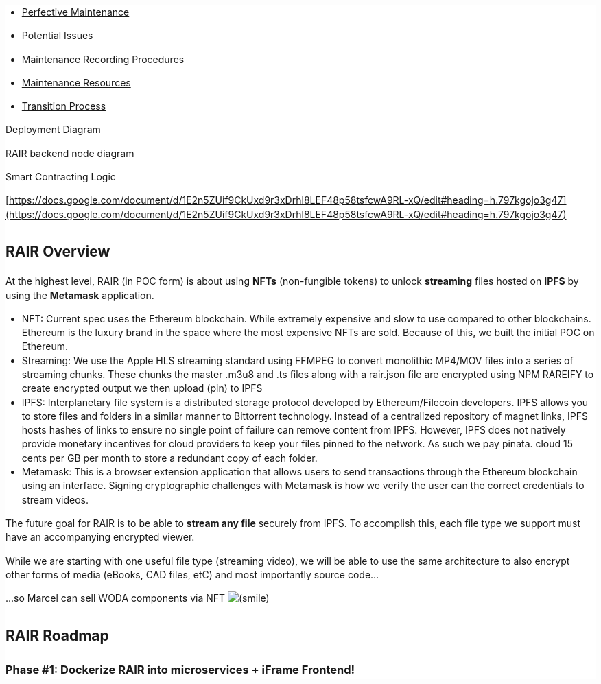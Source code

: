   - [Perfective Maintenance](#perfective-maintenance)

  - [Potential Issues](#potential-issues)

  - [Maintenance Recording Procedures](#maintenance-recording-procedures)

  - [Maintenance Resources](#maintenance-resources)

  - [Transition Process](#transition-process)

Deployment Diagram

[RAIR backend node diagram](https://2cu.atlassian.net/wiki/spaces/CCU/pages/1228963849/RAIR+node+diagram+6+23)

Smart Contracting Logic

[https://docs.google.com/document/d/1E2n5ZUif9CkUxd9r3xDrhl8LEF48p58tsfcwA9RL-xQ/edit#heading=h.797kgojo3g47](https://docs.google.com/document/d/1E2n5ZUif9CkUxd9r3xDrhl8LEF48p58tsfcwA9RL-xQ/edit#heading=h.797kgojo3g47)

## RAIR Overview

At the highest level, RAIR (in POC form) is about using **NFTs** (non-fungible tokens) to unlock **streaming** files hosted on **IPFS** by using the **Metamask** application.

- NFT: Current spec uses the Ethereum blockchain. While extremely expensive and slow to use compared to other blockchains. Ethereum is the luxury brand in the space where the most expensive NFTs are sold. Because of this, we built the initial POC on Ethereum.
- Streaming: We use the Apple HLS streaming standard using FFMPEG to convert monolithic MP4/MOV files into a series of streaming chunks. These chunks the master .m3u8 and .ts files along with a rair.json file are encrypted using NPM RAREIFY to create encrypted output we then upload (pin) to IPFS
- IPFS: Interplanetary file system is a distributed storage protocol developed by Ethereum/Filecoin developers. IPFS allows you to store files and folders in a similar manner to Bittorrent technology. Instead of a centralized repository of magnet links, IPFS hosts hashes of links to ensure no single point of failure can remove content from IPFS. However, IPFS does not natively provide monetary incentives for cloud providers to keep your files pinned to the network. As such we pay pinata. cloud 15 cents per GB per month to store a redundant copy of each folder.
- Metamask: This is a browser extension application that allows users to send transactions through the Ethereum blockchain using an interface. Signing cryptographic challenges with Metamask is how we verify the user can the correct credentials to stream videos.

The future goal for RAIR is to be able to **stream any file** securely from IPFS. To accomplish this, each file type we support must have an accompanying encrypted viewer.

While we are starting with one useful file type (streaming video), we will be able to use the same architecture to also encrypt other forms of media (eBooks, CAD files, etC) and most importantly source code…

...so Marcel can sell WODA components via NFT ![(smile)](https://2cu.atlassian.net/wiki/s/1732347312/6452/9ec310e9ed617fde640b4372fb0e11f5501675fa/_/images/icons/emoticons/smile.png)

## RAIR Roadmap

### **Phase #1: Dockerize RAIR into microservices + iFrame Frontend!**
